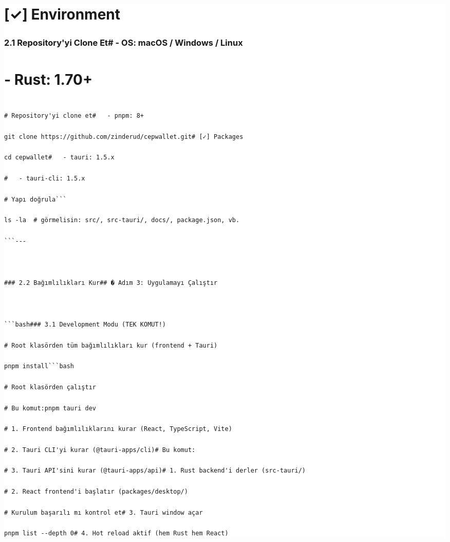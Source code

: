 # [✓] Environment

### 2.1 Repository'yi Clone Et#   - OS: macOS / Windows / Linux

#   - Rust: 1.70+

```bash#   - Node: 18+

# Repository'yi clone et#   - pnpm: 8+

git clone https://github.com/zinderud/cepwallet.git# [✓] Packages

cd cepwallet#   - tauri: 1.5.x

#   - tauri-cli: 1.5.x

# Yapı doğrula```

ls -la  # görmelisin: src/, src-tauri/, docs/, package.json, vb.

```---



### 2.2 Bağımlılıkları Kur## � Adım 3: Uygulamayı Çalıştır



```bash### 3.1 Development Modu (TEK KOMUT!)

# Root klasörden tüm bağımlılıkları kur (frontend + Tauri)

pnpm install```bash

# Root klasörden çalıştır

# Bu komut:pnpm tauri dev

# 1. Frontend bağımlılıklarını kurar (React, TypeScript, Vite)

# 2. Tauri CLI'yi kurar (@tauri-apps/cli)# Bu komut:

# 3. Tauri API'sini kurar (@tauri-apps/api)# 1. Rust backend'i derler (src-tauri/)

# 2. React frontend'i başlatır (packages/desktop/)

# Kurulum başarılı mı kontrol et# 3. Tauri window açar

pnpm list --depth 0# 4. Hot reload aktif (hem Rust hem React)

```
